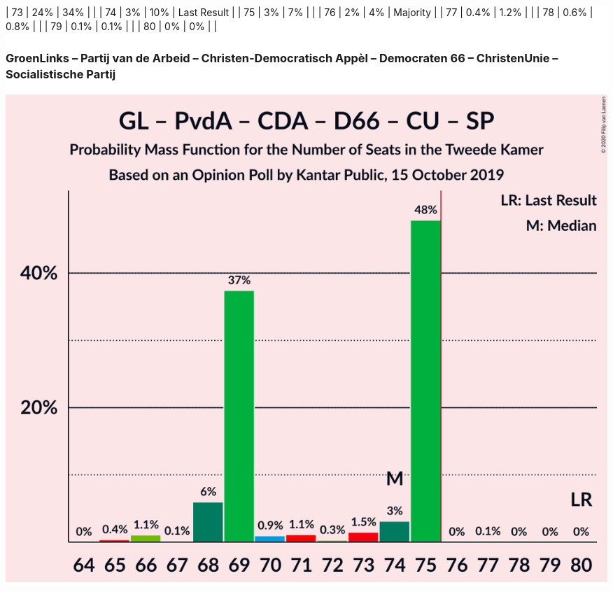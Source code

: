 | 73 | 24% | 34% |  |
| 74 | 3% | 10% | Last Result |
| 75 | 3% | 7% |  |
| 76 | 2% | 4% | Majority |
| 77 | 0.4% | 1.2% |  |
| 78 | 0.6% | 0.8% |  |
| 79 | 0.1% | 0.1% |  |
| 80 | 0% | 0% |  |

### GroenLinks – Partij van de Arbeid – Christen-Democratisch Appèl – Democraten 66 – ChristenUnie – Socialistische Partij

![Graph with seats probability mass function not yet produced](2019-10-15-KantarPublic-coalitions-seats-pmf-gl–pvda–cda–d66–cu–sp.png "Seats Probability Mass Function")
